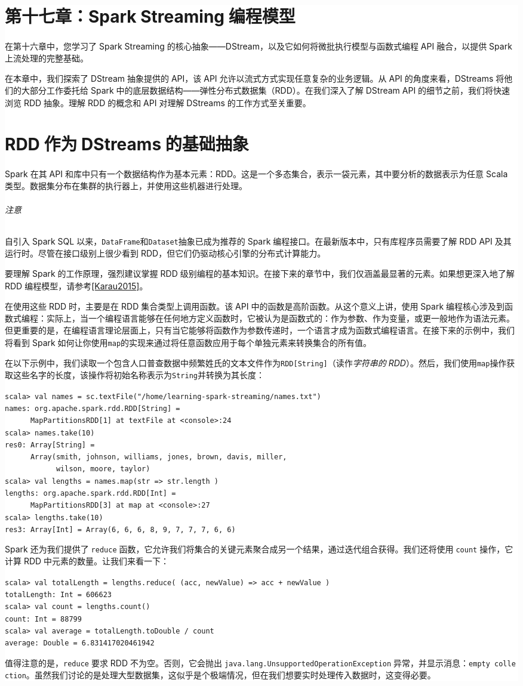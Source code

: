 # 第十七章：Spark Streaming 编程模型

在第十六章中，您学习了 Spark Streaming 的核心抽象——DStream，以及它如何将微批执行模型与函数式编程 API 融合，以提供 Spark 上流处理的完整基础。

在本章中，我们探索了 DStream 抽象提供的 API，该 API 允许以流式方式实现任意复杂的业务逻辑。从 API 的角度来看，DStreams 将他们的大部分工作委托给 Spark 中的底层数据结构——弹性分布式数据集（RDD）。在我们深入了解 DStream API 的细节之前，我们将快速浏览 RDD 抽象。理解 RDD 的概念和 API 对理解 DStreams 的工作方式至关重要。

# RDD 作为 DStreams 的基础抽象

Spark 在其 API 和库中只有一个数据结构作为基本元素：RDD。这是一个多态集合，表示一袋元素，其中要分析的数据表示为任意 Scala 类型。数据集分布在集群的执行器上，并使用这些机器进行处理。

###### 注意

自引入 Spark SQL 以来，`DataFrame`和`Dataset`抽象已成为推荐的 Spark 编程接口。在最新版本中，只有库程序员需要了解 RDD API 及其运行时。尽管在接口级别上很少看到 RDD，但它们仍驱动核心引擎的分布式计算能力。

要理解 Spark 的工作原理，强烈建议掌握 RDD 级别编程的基本知识。在接下来的章节中，我们仅涵盖最显著的元素。如果想更深入地了解 RDD 编程模型，请参考[[Karau2015]](app01.xhtml#Karau2015)。

在使用这些 RDD 时，主要是在 RDD 集合类型上调用函数。该 API 中的函数是高阶函数。从这个意义上讲，使用 Spark 编程核心涉及到函数式编程：实际上，当一个编程语言能够在任何地方定义函数时，它被认为是函数式的：作为参数、作为变量，或更一般地作为语法元素。但更重要的是，在编程语言理论层面上，只有当它能够将函数作为参数传递时，一个语言才成为函数式编程语言。在接下来的示例中，我们将看到 Spark 如何让你使用`map`的实现来通过将任意函数应用于每个单独元素来转换集合的所有值。

在以下示例中，我们读取一个包含人口普查数据中频繁姓氏的文本文件作为`RDD[String]`（读作*字符串的 RDD*）。然后，我们使用`map`操作获取这些名字的长度，该操作将初始名称表示为`String`并转换为其长度：

```
scala> val names = sc.textFile("/home/learning-spark-streaming/names.txt")
names: org.apache.spark.rdd.RDD[String] =
      MapPartitionsRDD[1] at textFile at <console>:24
scala> names.take(10)
res0: Array[String] =
      Array(smith, johnson, williams, jones, brown, davis, miller,
            wilson, moore, taylor)
scala> val lengths = names.map(str => str.length )
lengths: org.apache.spark.rdd.RDD[Int] =
      MapPartitionsRDD[3] at map at <console>:27
scala> lengths.take(10)
res3: Array[Int] = Array(6, 6, 6, 8, 9, 7, 7, 7, 6, 6)
```

Spark 还为我们提供了 `reduce` 函数，它允许我们将集合的关键元素聚合成另一个结果，通过迭代组合获得。我们还将使用 `count` 操作，它计算 RDD 中元素的数量。让我们来看一下：

```
scala> val totalLength = lengths.reduce( (acc, newValue) => acc + newValue )
totalLength: Int = 606623
scala> val count = lengths.count()
count: Int = 88799
scala> val average = totalLength.toDouble / count
average: Double = 6.831417020461942
```

值得注意的是，`reduce` 要求 RDD 不为空。否则，它会抛出 `java.lang.UnsupportedOperationException` 异常，并显示消息：`empty collection`。虽然我们讨论的是处理大型数据集，这似乎是个极端情况，但在我们想要实时处理传入数据时，这变得必要。
